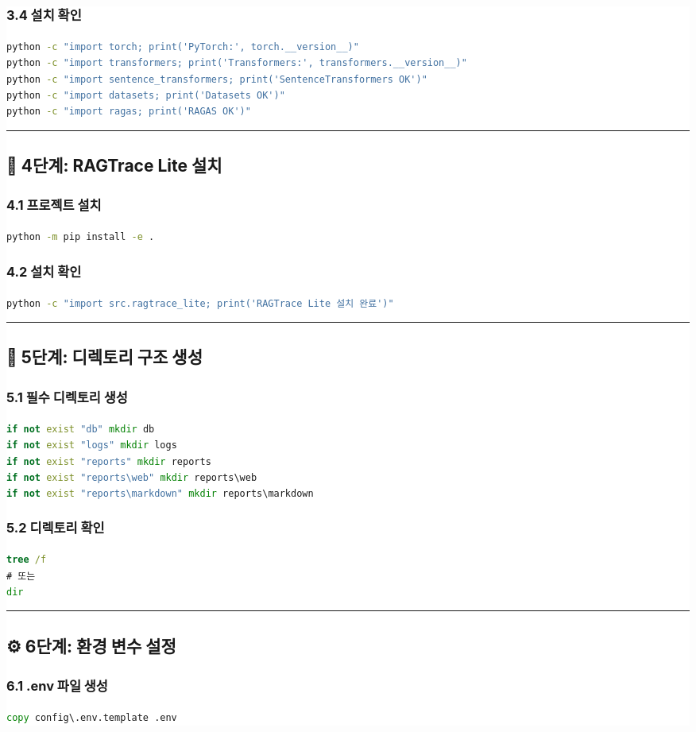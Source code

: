 ### 3.4 설치 확인
```cmd
python -c "import torch; print('PyTorch:', torch.__version__)"
python -c "import transformers; print('Transformers:', transformers.__version__)"
python -c "import sentence_transformers; print('SentenceTransformers OK')"
python -c "import datasets; print('Datasets OK')"
python -c "import ragas; print('RAGAS OK')"
```

---

## 🚀 4단계: RAGTrace Lite 설치

### 4.1 프로젝트 설치
```cmd
python -m pip install -e .
```

### 4.2 설치 확인
```cmd
python -c "import src.ragtrace_lite; print('RAGTrace Lite 설치 완료')"
```

---

## 📁 5단계: 디렉토리 구조 생성

### 5.1 필수 디렉토리 생성
```cmd
if not exist "db" mkdir db
if not exist "logs" mkdir logs
if not exist "reports" mkdir reports
if not exist "reports\web" mkdir reports\web
if not exist "reports\markdown" mkdir reports\markdown
```

### 5.2 디렉토리 확인
```cmd
tree /f
# 또는
dir
```

---

## ⚙️ 6단계: 환경 변수 설정

### 6.1 .env 파일 생성
```cmd
copy config\.env.template .env
```
